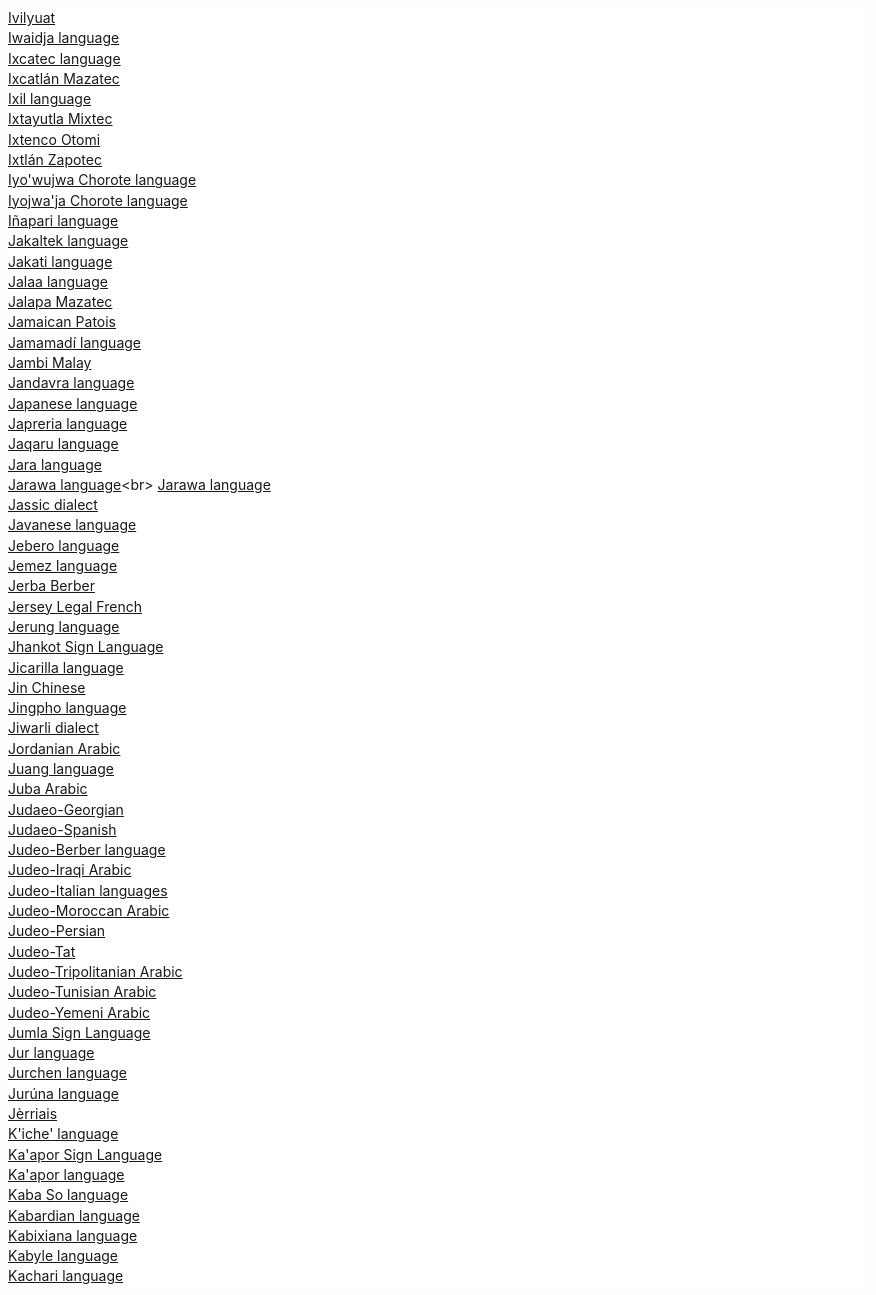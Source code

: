 [Ivilyuat](https://en.wikipedia.org/wiki/Ivilyuat)<br>
[Iwaidja language](https://en.wikipedia.org/wiki/Iwaidja_language)<br>
[Ixcatec language](https://en.wikipedia.org/wiki/Ixcatec_language)<br>
[Ixcatlán Mazatec](https://en.wikipedia.org/wiki/Ixcatl%C3%A1n_Mazatec)<br>
[Ixil language](https://en.wikipedia.org/wiki/Ixil_language)<br>
[Ixtayutla Mixtec](https://en.wikipedia.org/wiki/Ixtayutla_Mixtec)<br>
[Ixtenco Otomi](https://en.wikipedia.org/wiki/Ixtenco_Otomi)<br>
[Ixtlán Zapotec](https://en.wikipedia.org/wiki/Ixtl%C3%A1n_Zapotec)<br>
[Iyo'wujwa Chorote language](https://en.wikipedia.org/wiki/Iyo%27wujwa_Chorote_language)<br>
[Iyojwa'ja Chorote language](https://en.wikipedia.org/wiki/Iyojwa%27ja_Chorote_language)<br>
[Iñapari language](https://en.wikipedia.org/wiki/I%C3%B1apari_language)<br>
[Jakaltek language](https://en.wikipedia.org/wiki/Jakaltek_language)<br>
[Jakati language](https://en.wikipedia.org/wiki/Jakati_language)<br>
[Jalaa language](https://en.wikipedia.org/wiki/Jalaa_language)<br>
[Jalapa Mazatec](https://en.wikipedia.org/wiki/Jalapa_Mazatec)<br>
[Jamaican Patois](https://en.wikipedia.org/wiki/Jamaican_Patois)<br>
[Jamamadí language](https://en.wikipedia.org/wiki/Jamamad%C3%AD_language)<br>
[Jambi Malay](https://en.wikipedia.org/wiki/Jambi_Malay)<br>
[Jandavra language](https://en.wikipedia.org/wiki/Jandavra_language)<br>
[Japanese language](https://en.wikipedia.org/wiki/Japanese_language)<br>
[Japreria language](https://en.wikipedia.org/wiki/Japreria_language)<br>
[Jaqaru language](https://en.wikipedia.org/wiki/Jaqaru_language)<br>
[Jara language](https://en.wikipedia.org/wiki/Jara_language)<br>
[Jarawa language](https://en.wikipedia.org/wiki/Jarawa_language_(Andaman_Islands))<br>
[Jarawa language](https://en.wikipedia.org/wiki/Jarawa_language_(Nigeria))<br>
[Jassic dialect](https://en.wikipedia.org/wiki/Jassic_dialect)<br>
[Javanese language](https://en.wikipedia.org/wiki/Javanese_language)<br>
[Jebero language](https://en.wikipedia.org/wiki/Jebero_language)<br>
[Jemez language](https://en.wikipedia.org/wiki/Jemez_language)<br>
[Jerba Berber](https://en.wikipedia.org/wiki/Jerba_Berber)<br>
[Jersey Legal French](https://en.wikipedia.org/wiki/Jersey_Legal_French)<br>
[Jerung language](https://en.wikipedia.org/wiki/Jerung_language)<br>
[Jhankot Sign Language](https://en.wikipedia.org/wiki/Jhankot_Sign_Language)<br>
[Jicarilla language](https://en.wikipedia.org/wiki/Jicarilla_language)<br>
[Jin Chinese](https://en.wikipedia.org/wiki/Jin_Chinese)<br>
[Jingpho language](https://en.wikipedia.org/wiki/Jingpho_language)<br>
[Jiwarli dialect](https://en.wikipedia.org/wiki/Jiwarli_dialect)<br>
[Jordanian Arabic](https://en.wikipedia.org/wiki/Jordanian_Arabic)<br>
[Juang language](https://en.wikipedia.org/wiki/Juang_language)<br>
[Juba Arabic](https://en.wikipedia.org/wiki/Juba_Arabic)<br>
[Judaeo-Georgian](https://en.wikipedia.org/wiki/Judaeo-Georgian)<br>
[Judaeo-Spanish](https://en.wikipedia.org/wiki/Judaeo-Spanish)<br>
[Judeo-Berber language](https://en.wikipedia.org/wiki/Judeo-Berber_language)<br>
[Judeo-Iraqi Arabic](https://en.wikipedia.org/wiki/Judeo-Iraqi_Arabic)<br>
[Judeo-Italian languages](https://en.wikipedia.org/wiki/Judeo-Italian_languages)<br>
[Judeo-Moroccan Arabic](https://en.wikipedia.org/wiki/Judeo-Moroccan_Arabic)<br>
[Judeo-Persian](https://en.wikipedia.org/wiki/Judeo-Persian)<br>
[Judeo-Tat](https://en.wikipedia.org/wiki/Judeo-Tat)<br>
[Judeo-Tripolitanian Arabic](https://en.wikipedia.org/wiki/Judeo-Tripolitanian_Arabic)<br>
[Judeo-Tunisian Arabic](https://en.wikipedia.org/wiki/Judeo-Tunisian_Arabic)<br>
[Judeo-Yemeni Arabic](https://en.wikipedia.org/wiki/Judeo-Yemeni_Arabic)<br>
[Jumla Sign Language](https://en.wikipedia.org/wiki/Jumla_Sign_Language)<br>
[Jur language](https://en.wikipedia.org/wiki/Jur_language)<br>
[Jurchen language](https://en.wikipedia.org/wiki/Jurchen_language)<br>
[Jurúna language](https://en.wikipedia.org/wiki/Jur%C3%BAna_language)<br>
[Jèrriais](https://en.wikipedia.org/wiki/J%C3%A8rriais)<br>
[K'iche' language](https://en.wikipedia.org/wiki/K%27iche%27_language)<br>
[Ka'apor Sign Language](https://en.wikipedia.org/wiki/Ka%27apor_Sign_Language)<br>
[Ka'apor language](https://en.wikipedia.org/wiki/Ka%27apor_language)<br>
[Kaba So language](https://en.wikipedia.org/wiki/Kaba_So_language)<br>
[Kabardian language](https://en.wikipedia.org/wiki/Kabardian_language)<br>
[Kabixiana language](https://en.wikipedia.org/wiki/Kabixiana_language)<br>
[Kabyle language](https://en.wikipedia.org/wiki/Kabyle_language)<br>
[Kachari language](https://en.wikipedia.org/wiki/Kachari_language)<br>
